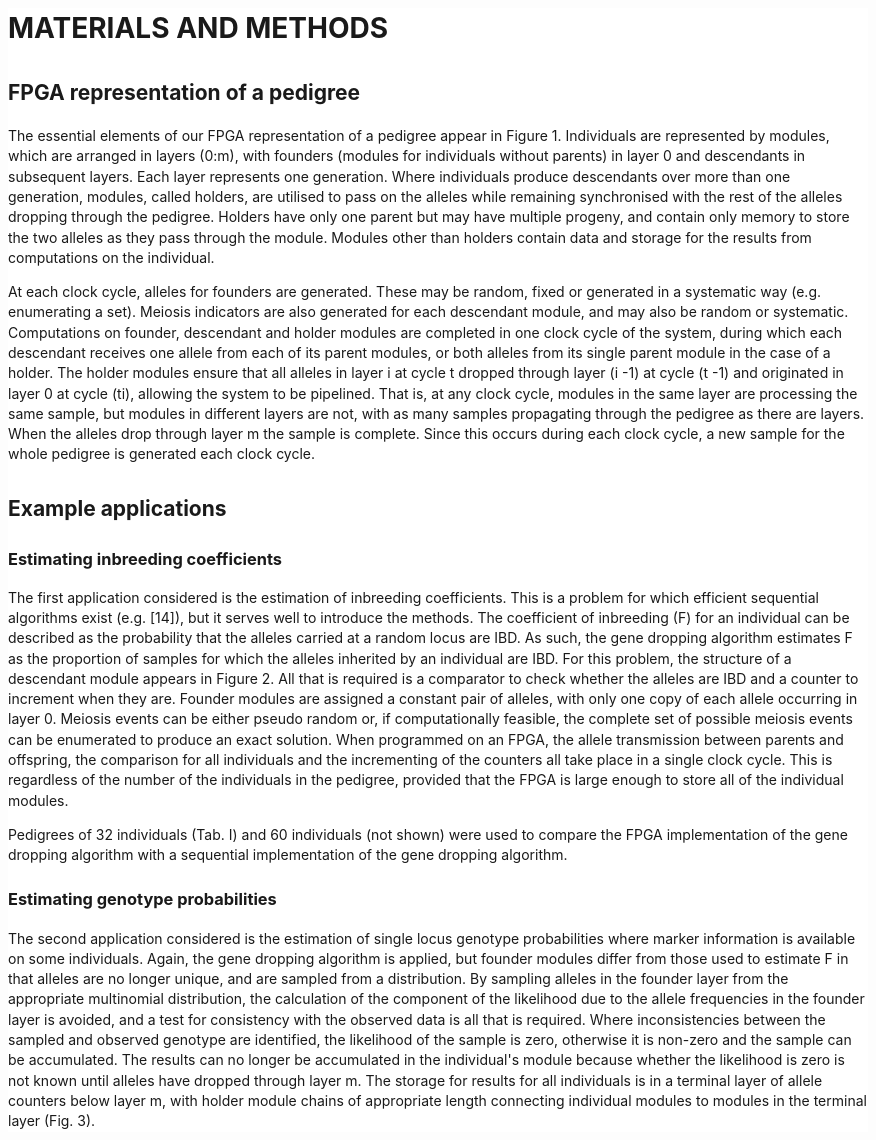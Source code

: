 # MATERIALS AND METHODS

## FPGA representation of a pedigree

The essential elements of our FPGA representation of a pedigree appear in Figure 1. Individuals are represented by modules, which are arranged in layers (0:m), with founders (modules for individuals without parents) in layer 0 and descendants in subsequent layers. Each layer represents one generation. Where individuals produce descendants over more than one generation, modules, called holders, are utilised to pass on the alleles while remaining synchronised with the rest of the alleles dropping through the pedigree. Holders have only one parent but may have multiple progeny, and contain only memory to store the two alleles as they pass through the module. Modules other than holders contain data and storage for the results from computations on the individual.

At each clock cycle, alleles for founders are generated. These may be random, fixed or generated in a systematic way (e.g. enumerating a set). Meiosis indicators are also generated for each descendant module, and may also be random or systematic. Computations on founder, descendant and holder modules are completed in one clock cycle of the system, during which each descendant receives one allele from each of its parent modules, or both alleles from its single parent module in the case of a holder. The holder modules ensure that all alleles in layer i at cycle t dropped through layer (i -1) at cycle (t -1) and originated in layer 0 at cycle (ti), allowing the system to be pipelined. That is, at any clock cycle, modules in the same layer are processing the same sample, but modules in different layers are not, with as many samples propagating through the pedigree as there are layers. When the alleles drop through layer m the sample is complete. Since this occurs during each clock cycle, a new sample for the whole pedigree is generated each clock cycle. 

## Example applications

### Estimating inbreeding coefficients

The first application considered is the estimation of inbreeding coefficients. This is a problem for which efficient sequential algorithms exist (e.g. [14]), but it serves well to introduce the methods. The coefficient of inbreeding (F) for an individual can be described as the probability that the alleles carried at a random locus are IBD. As such, the gene dropping algorithm estimates F as the proportion of samples for which the alleles inherited by an individual are IBD. For this problem, the structure of a descendant module appears in Figure 2. All that is required is a comparator to check whether the alleles are IBD and a counter to increment when they are. Founder modules are assigned a constant pair of alleles, with only one copy of each allele occurring in layer 0. Meiosis events can be either pseudo random or, if computationally feasible, the complete set of possible meiosis events can be enumerated to produce an exact solution. When programmed on an FPGA, the allele transmission between parents and offspring, the comparison for all individuals and the incrementing of the counters all take place in a single clock cycle. This is regardless of the number of the individuals in the pedigree, provided that the FPGA is large enough to store all of the individual modules.

Pedigrees of 32 individuals (Tab. I) and 60 individuals (not shown) were used to compare the FPGA implementation of the gene dropping algorithm with a sequential implementation of the gene dropping algorithm.

### Estimating genotype probabilities

The second application considered is the estimation of single locus genotype probabilities where marker information is available on some individuals. Again, the gene dropping algorithm is applied, but founder modules differ from those used to estimate F in that alleles are no longer unique, and are sampled from a distribution. By sampling alleles in the founder layer from the appropriate multinomial distribution, the calculation of the component of the likelihood due to the allele frequencies in the founder layer is avoided, and a test for consistency with the observed data is all that is required. Where inconsistencies between the sampled and observed genotype are identified, the likelihood of the sample is zero, otherwise it is non-zero and the sample can be accumulated. The results can no longer be accumulated in the individual's module because whether the likelihood is zero is not known until alleles have dropped through layer m. The storage for results for all individuals is in a terminal layer of allele counters below layer m, with holder module chains of appropriate length connecting individual modules to modules in the terminal layer (Fig. 3).
